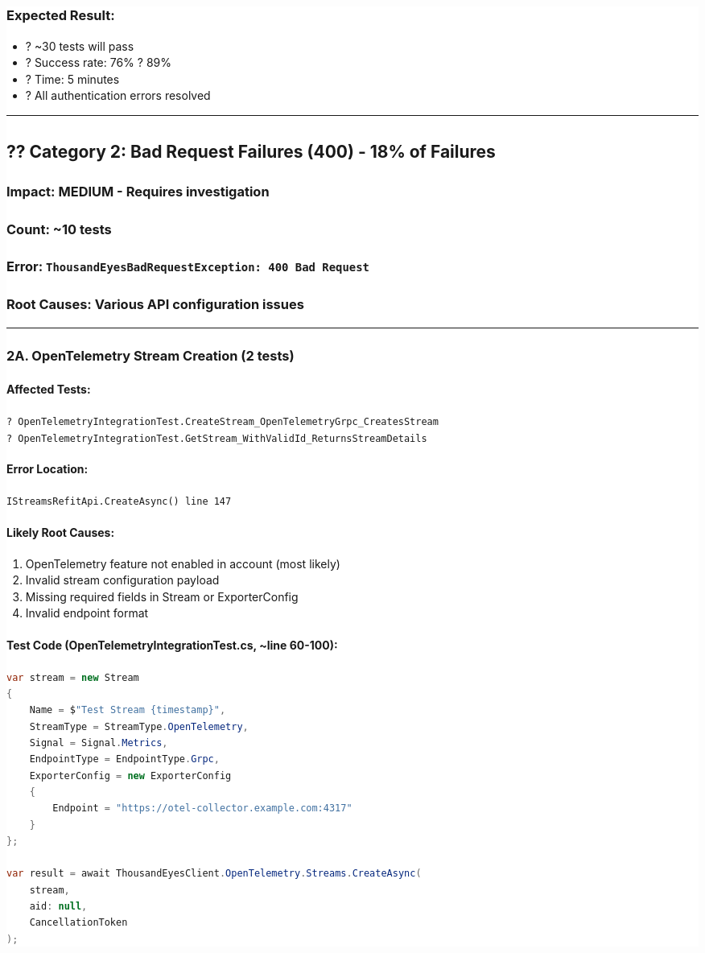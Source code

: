 ### **Expected Result**:
- ? ~30 tests will pass
- ? Success rate: 76% ? 89%
- ? Time: 5 minutes
- ? All authentication errors resolved

---

## ?? Category 2: Bad Request Failures (400) - 18% of Failures

### **Impact**: MEDIUM - Requires investigation
### **Count**: ~10 tests
### **Error**: `ThousandEyesBadRequestException: 400 Bad Request`
### **Root Causes**: Various API configuration issues

---

### **2A. OpenTelemetry Stream Creation** (2 tests)

#### **Affected Tests**:
```
? OpenTelemetryIntegrationTest.CreateStream_OpenTelemetryGrpc_CreatesStream
? OpenTelemetryIntegrationTest.GetStream_WithValidId_ReturnsStreamDetails
```

#### **Error Location**:
```
IStreamsRefitApi.CreateAsync() line 147
```

#### **Likely Root Causes**:
1. OpenTelemetry feature not enabled in account (most likely)
2. Invalid stream configuration payload
3. Missing required fields in Stream or ExporterConfig
4. Invalid endpoint format

#### **Test Code** (OpenTelemetryIntegrationTest.cs, ~line 60-100):
```csharp
var stream = new Stream
{
    Name = $"Test Stream {timestamp}",
    StreamType = StreamType.OpenTelemetry,
    Signal = Signal.Metrics,
    EndpointType = EndpointType.Grpc,
    ExporterConfig = new ExporterConfig
    {
        Endpoint = "https://otel-collector.example.com:4317"
    }
};

var result = await ThousandEyesClient.OpenTelemetry.Streams.CreateAsync(
    stream,
    aid: null,
    CancellationToken
);
```
